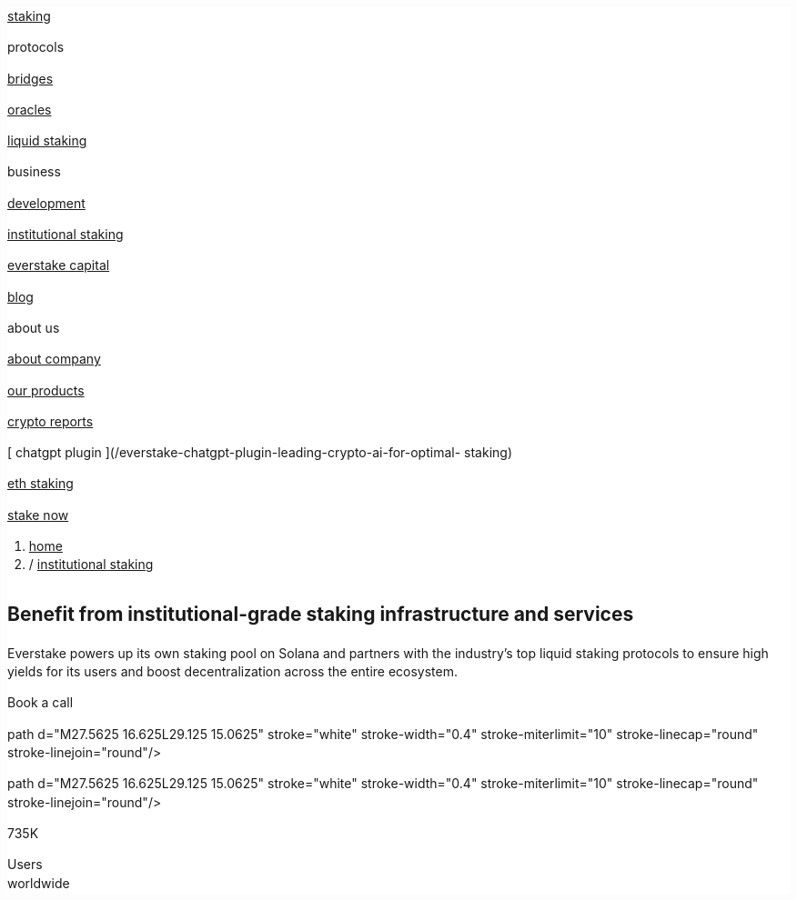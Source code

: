 [](/)

[ staking ](/staking)

protocols

[ bridges ](/bridges)

[ oracles ](/oracles)

[ liquid staking ](/liquid-staking)

business

[ development ](/products/)

[ institutional staking ](/institutional-staking)

[ everstake capital ](https://everstake.capital/)

[ blog ](/blog)

about us

[ about company ](/about)

[ our products ](/products)

[ crypto reports ](/crypto-reports)

[ chatgpt plugin ](/everstake-chatgpt-plugin-leading-crypto-ai-for-optimal-
staking)

[ eth staking ](/staking/ethereum)

[stake now](/staking)

[](/)

  1. [home](/)
  2. / [ institutional staking ](/institutional-staking)

## Benefit from institutional-grade staking infrastructure and services

Everstake powers up its own staking pool on Solana and partners with the
industry’s top liquid staking protocols to ensure high yields for its users
and boost decentralization across the entire ecosystem.

Book a call

path d="M27.5625 16.625L29.125 15.0625" stroke="white" stroke-width="0.4"
stroke-miterlimit="10" stroke-linecap="round" stroke-linejoin="round"/>

path d="M27.5625 16.625L29.125 15.0625" stroke="white" stroke-width="0.4"
stroke-miterlimit="10" stroke-linecap="round" stroke-linejoin="round"/>

735K

Users  
worldwide
